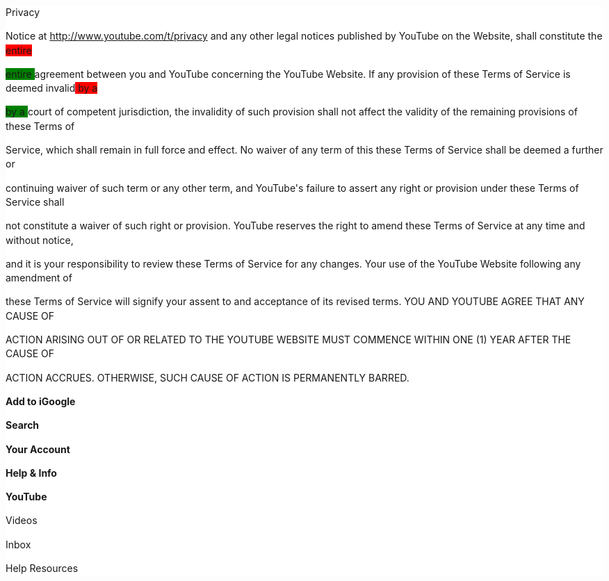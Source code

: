 
</span>Privacy<span style="background-color: green;"> </span><span style="background-color: red;">


</span>Notice at http://www.youtube.com/t/privacy and any other legal notices published by YouTube on the Website, shall constitute the<span style="background-color: red;"> entire</span>


<span style="background-color: green;">entire </span>agreement between you and YouTube concerning the YouTube Website. If any provision of these Terms of Service is deemed invalid<span style="background-color: red;"> by a</span>


<span style="background-color: green;">by a </span>court of competent jurisdiction, the invalidity of such provision shall not affect the validity of the remaining provisions of these Terms of


Service, which shall remain in full force and effect. No waiver of any term of this these Terms of Service shall be deemed a further or


continuing waiver of such term or any other term, and YouTube's failure to assert any right or provision under these Terms of Service shall


not constitute a waiver of such right or provision. YouTube reserves the right to amend these Terms of Service at any time and without notice,


and it is your responsibility to review these Terms of Service for any changes. Your use of the YouTube Website following any amendment of


these Terms of Service will signify your assent to and acceptance of its revised terms. YOU AND YOUTUBE AGREE THAT ANY CAUSE OF


ACTION ARISING OUT OF OR RELATED TO THE YOUTUBE WEBSITE MUST COMMENCE WITHIN ONE (1) YEAR AFTER THE CAUSE OF


ACTION ACCRUES. OTHERWISE, SUCH CAUSE OF ACTION IS PERMANENTLY BARRED.


**Add to iGoogle**


<span style="background-color: green;"> 


**Search**


</span>**Your Account**


**Help & Info**


**YouTube**


Videos


Inbox


Help Resources
